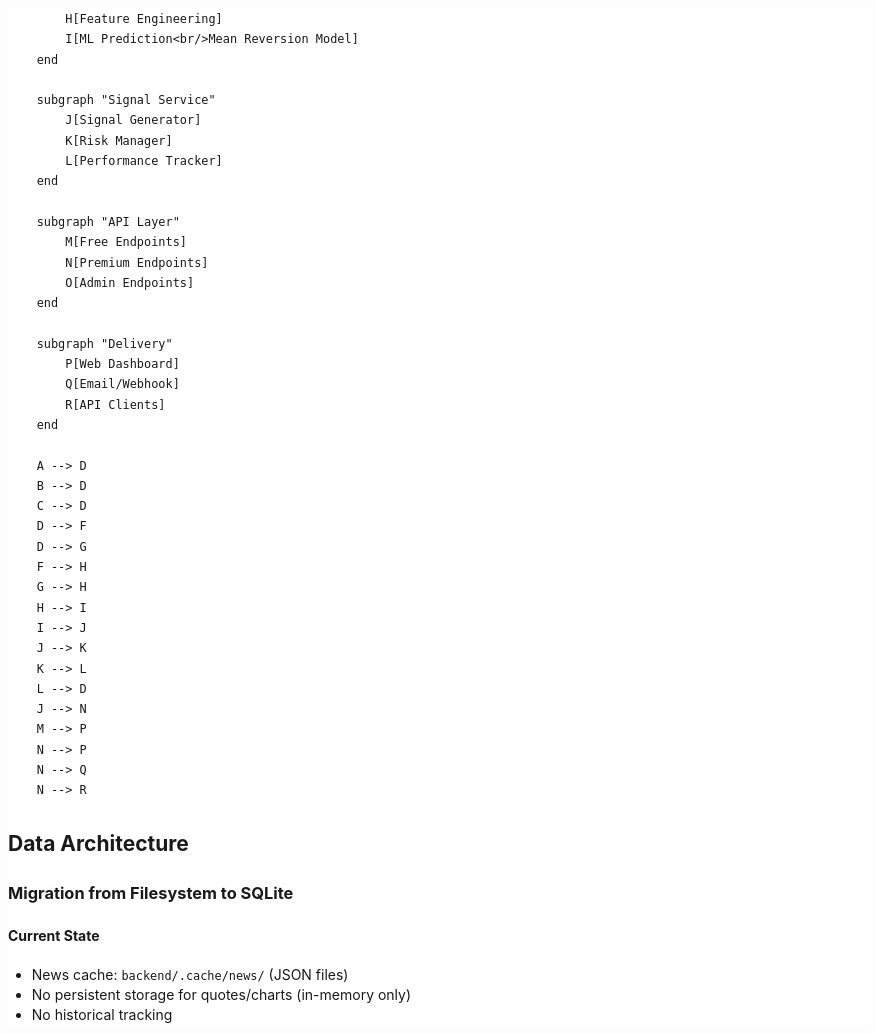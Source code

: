 ```mermaid
        H[Feature Engineering]
        I[ML Prediction<br/>Mean Reversion Model]
    end
    
    subgraph "Signal Service"
        J[Signal Generator]
        K[Risk Manager]
        L[Performance Tracker]
    end
    
    subgraph "API Layer"
        M[Free Endpoints]
        N[Premium Endpoints]
        O[Admin Endpoints]
    end
    
    subgraph "Delivery"
        P[Web Dashboard]
        Q[Email/Webhook]
        R[API Clients]
    end
    
    A --> D
    B --> D
    C --> D
    D --> F
    D --> G
    F --> H
    G --> H
    H --> I
    I --> J
    J --> K
    K --> L
    L --> D
    J --> N
    M --> P
    N --> P
    N --> Q
    N --> R
```

## Data Architecture

### Migration from Filesystem to SQLite

#### Current State
- News cache: `backend/.cache/news/` (JSON files)
- No persistent storage for quotes/charts (in-memory only)
- No historical tracking
